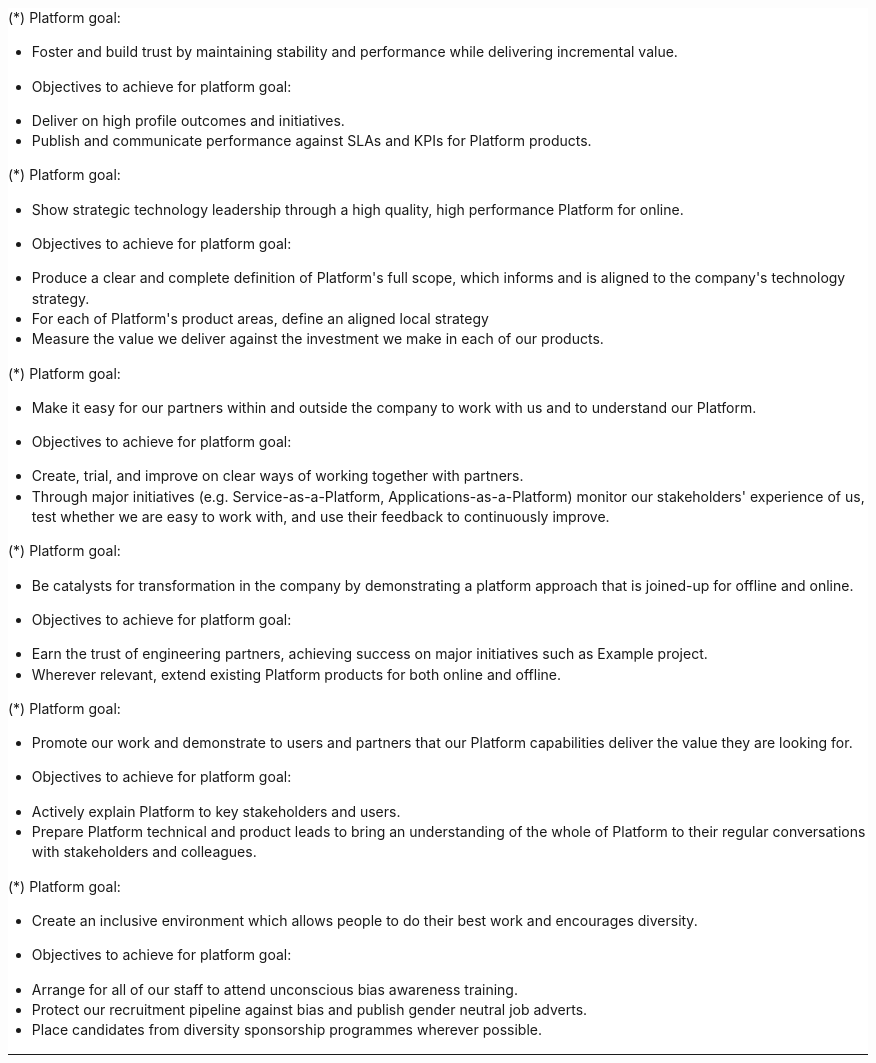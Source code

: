 
(*) Platform goal:
- Foster and build trust by maintaining stability and performance while delivering incremental value.
* Objectives to achieve for platform goal:
- Deliver on high profile outcomes and initiatives.
- Publish and communicate performance against SLAs and KPIs for Platform products.


(*) Platform goal:
- Show strategic technology leadership through a high quality, high performance Platform for online.
* Objectives to achieve for platform goal:
- Produce a clear and complete definition of Platform's full scope, which informs and is aligned to the company's technology strategy.
- For each of Platform's product areas, define an aligned local strategy
- Measure the value we deliver against the investment we make in each of our products.


(*) Platform goal:
- Make it easy for our partners within and outside the company to work with us and to understand our Platform.
* Objectives to achieve for platform goal:
- Create, trial, and improve on clear ways of working together with partners.
- Through major initiatives (e.g. Service-as-a-Platform, Applications-as-a-Platform) monitor our stakeholders' experience of us, test whether we are easy to work with, and use their feedback to continuously improve.


(*) Platform goal:
- Be catalysts for transformation in the company by demonstrating a platform approach that is joined-up for offline and online.
* Objectives to achieve for platform goal:
- Earn the trust of engineering partners, achieving success on major initiatives such as Example project.
- Wherever relevant, extend existing Platform products for both online and offline.


(*) Platform goal:
- Promote our work and demonstrate to users and partners that our Platform capabilities deliver the value they are looking for.
* Objectives to achieve for platform goal:
- Actively explain Platform to key stakeholders and users.
- Prepare Platform technical and product leads to bring an understanding of the whole of Platform to their regular conversations with stakeholders and colleagues.


(*) Platform goal:
- Create an inclusive environment which allows people to do their best work and encourages diversity.
* Objectives to achieve for platform goal:
- Arrange for all of our staff to attend unconscious bias awareness training.
- Protect our recruitment pipeline against bias and publish gender neutral job adverts.
- Place candidates from diversity sponsorship programmes wherever possible.

---
